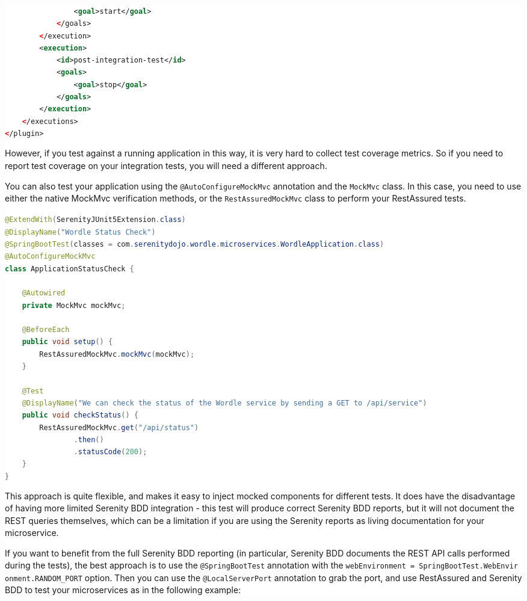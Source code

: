 ```xml
                <goal>start</goal>
            </goals>
        </execution>
        <execution>
            <id>post-integration-test</id>
            <goals>
                <goal>stop</goal>
            </goals>
        </execution>
    </executions>
</plugin>
```

However, if you test against a running application in this way, it is very hard to collect test coverage metrics. So if you need to report test coverage on your integration tests, you will need a different approach.

You can also test your application using the `@AutoConfigureMockMvc` annotation and the `MockMvc` class. In this case, you need to use either the native MockMvc verification methods, or the `RestAssuredMockMvc` class to perform your RestAssured tests.

```java
@ExtendWith(SerenityJUnit5Extension.class)
@DisplayName("Wordle Status Check")
@SpringBootTest(classes = com.serenitydojo.wordle.microservices.WordleApplication.class)
@AutoConfigureMockMvc
class ApplicationStatusCheck {

    @Autowired
    private MockMvc mockMvc;

    @BeforeEach
    public void setup() {
        RestAssuredMockMvc.mockMvc(mockMvc);
    }

    @Test
    @DisplayName("We can check the status of the Wordle service by sending a GET to /api/service")
    public void checkStatus() {
        RestAssuredMockMvc.get("/api/status")
                .then()
                .statusCode(200);
    }
}
```

This approach is quite flexible, and makes it easy to inject mocked components for different tests. It does have the disadvantage of having more limited Serenity BDD integration - this test will produce correct Serenity BDD reports, but it will not document the REST queries themselves, which can be a limitation if you are using the Serenity reports as living documentation for your microservice.

If you want to benefit from the full Serenity BDD reporting (in particular, Serenity BDD documents the REST API calls performed during the tests), the best approach is to use the `@SpringBootTest` annotation with the `webEnvironment = SpringBootTest.WebEnvironment.RANDOM_PORT` option. Then you can use the `@LocalServerPort` annotation to grab the port, and use RestAssured and Serenity BDD to test your microservices as in the following example:
